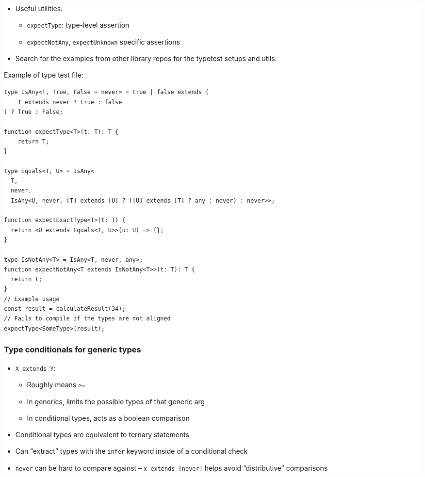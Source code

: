 *   Useful utilities:
    
    *   `expectType`: type-level assertion
        
    *   `expectNotAny`, `expectUnknown` specific assertions
        
*   Search for the examples from other library repos for the typetest setups and utils.
    

Example of type test file:

```markup
type IsAny<T, True, False = never> = true | false extends (
    T extends never ? true : false
) ? True : False;

function expectType<T>(t: T): T {
    return T;
} 

type Equals<T, U> = IsAny<
  T,
  never,
  IsAny<U, never, [T] extends [U] ? ([U] extends [T] ? any : never) : never>>;

function expectExactType<T>(t: T) {
  return <U extends Equals<T, U>>(u: U) => {};
}

type IsNotAny<T> = IsAny<T, never, any>;
function expectNotAny<T extends IsNotAny<T>>(t: T): T {
  return t;
}
// Example usage
const result = calculateResult(34);
// Fails to compile if the types are not aligned
expectType<SomeType>(result);

```

### **Type conditionals for generic types**

*   `X extends Y`:
    
    *   Roughly means `>=`
        
    *   In generics, limits the possible types of that generic arg
        
    *   In conditional types, acts as a boolean comparison
        
*   Conditional types are equivalent to ternary statements
    
*   Can “extract” types with the `infer` keyword inside of a conditional check
    
*   `never` can be hard to compare against – `x extends [never]` helps avoid “distributive” comparisons
    
